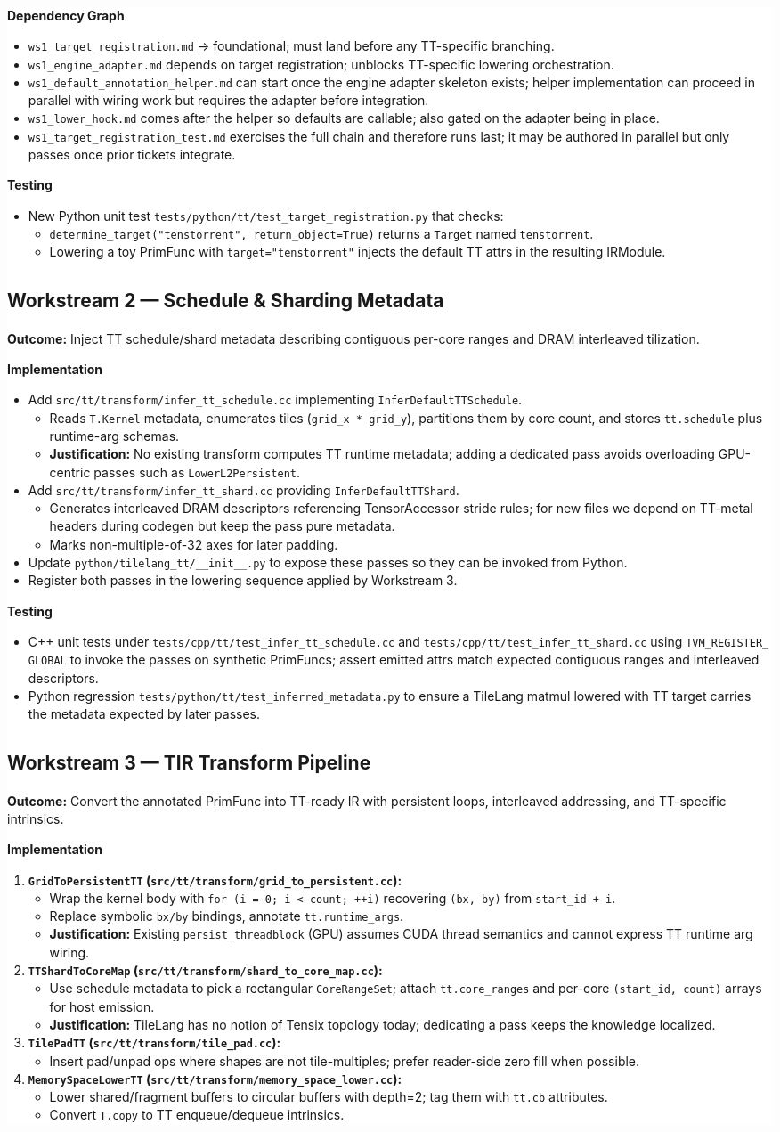 **Dependency Graph**
- `ws1_target_registration.md` → foundational; must land before any TT-specific branching.
- `ws1_engine_adapter.md` depends on target registration; unblocks TT-specific lowering orchestration.
- `ws1_default_annotation_helper.md` can start once the engine adapter skeleton exists; helper implementation can proceed in parallel with wiring work but requires the adapter before integration.
- `ws1_lower_hook.md` comes after the helper so defaults are callable; also gated on the adapter being in place.
- `ws1_target_registration_test.md` exercises the full chain and therefore runs last; it may be authored in parallel but only passes once prior tickets integrate.

**Testing**
- New Python unit test `tests/python/tt/test_target_registration.py` that checks:
  - `determine_target("tenstorrent", return_object=True)` returns a `Target` named `tenstorrent`.
  - Lowering a toy PrimFunc with `target="tenstorrent"` injects the default TT attrs in the resulting IRModule.

## Workstream 2 — Schedule & Sharding Metadata
**Outcome:** Inject TT schedule/shard metadata describing contiguous per-core ranges and DRAM interleaved tilization.

**Implementation**
- Add `src/tt/transform/infer_tt_schedule.cc` implementing `InferDefaultTTSchedule`.
  - Reads `T.Kernel` metadata, enumerates tiles (`grid_x * grid_y`), partitions them by core count, and stores `tt.schedule` plus runtime-arg schemas.
  - **Justification:** No existing transform computes TT runtime metadata; adding a dedicated pass avoids overloading GPU-centric passes such as `LowerL2Persistent`.
- Add `src/tt/transform/infer_tt_shard.cc` providing `InferDefaultTTShard`.
  - Generates interleaved DRAM descriptors referencing TensorAccessor stride rules; for new files we depend on TT-metal headers during codegen but keep the pass pure metadata.
  - Marks non-multiple-of-32 axes for later padding.
- Update `python/tilelang_tt/__init__.py` to expose these passes so they can be invoked from Python.
- Register both passes in the lowering sequence applied by Workstream 3.

**Testing**
- C++ unit tests under `tests/cpp/tt/test_infer_tt_schedule.cc` and `tests/cpp/tt/test_infer_tt_shard.cc` using `TVM_REGISTER_GLOBAL` to invoke the passes on synthetic PrimFuncs; assert emitted attrs match expected contiguous ranges and interleaved descriptors.
- Python regression `tests/python/tt/test_inferred_metadata.py` to ensure a TileLang matmul lowered with TT target carries the metadata expected by later passes.

## Workstream 3 — TIR Transform Pipeline
**Outcome:** Convert the annotated PrimFunc into TT-ready IR with persistent loops, interleaved addressing, and TT-specific intrinsics.

**Implementation**
1. **`GridToPersistentTT` (`src/tt/transform/grid_to_persistent.cc`):**
   - Wrap the kernel body with `for (i = 0; i < count; ++i)` recovering `(bx, by)` from `start_id + i`.
   - Replace symbolic `bx/by` bindings, annotate `tt.runtime_args`.
   - **Justification:** Existing `persist_threadblock` (GPU) assumes CUDA thread semantics and cannot express TT runtime arg wiring.
2. **`TTShardToCoreMap` (`src/tt/transform/shard_to_core_map.cc`):**
   - Use schedule metadata to pick a rectangular `CoreRangeSet`; attach `tt.core_ranges` and per-core `(start_id, count)` arrays for host emission.
   - **Justification:** TileLang has no notion of Tensix topology today; dedicating a pass keeps the knowledge localized.
3. **`TilePadTT` (`src/tt/transform/tile_pad.cc`):**
   - Insert pad/unpad ops where shapes are not tile-multiples; prefer reader-side zero fill when possible.
4. **`MemorySpaceLowerTT` (`src/tt/transform/memory_space_lower.cc`):**
   - Lower shared/fragment buffers to circular buffers with depth=2; tag them with `tt.cb` attributes.
   - Convert `T.copy` to TT enqueue/dequeue intrinsics.